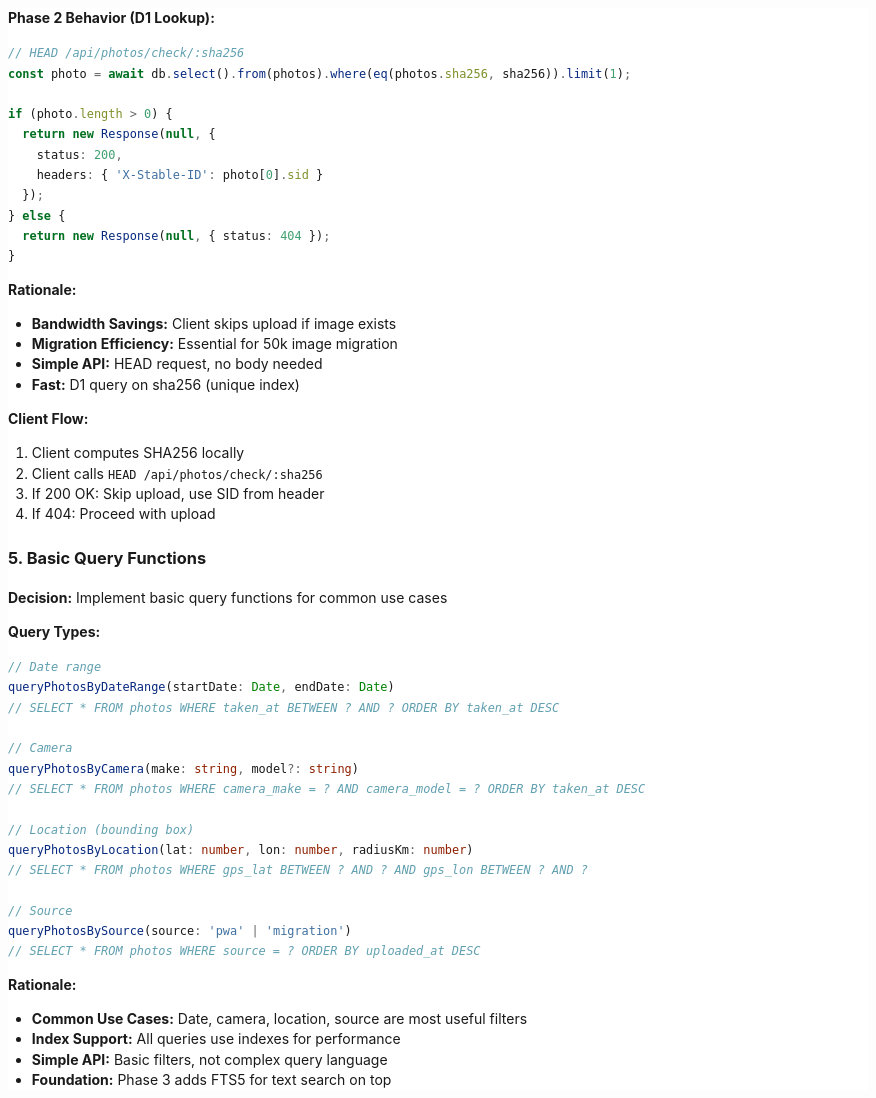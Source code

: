 **Phase 2 Behavior (D1 Lookup):**
```typescript
// HEAD /api/photos/check/:sha256
const photo = await db.select().from(photos).where(eq(photos.sha256, sha256)).limit(1);

if (photo.length > 0) {
  return new Response(null, {
    status: 200,
    headers: { 'X-Stable-ID': photo[0].sid }
  });
} else {
  return new Response(null, { status: 404 });
}
```

**Rationale:**
- **Bandwidth Savings:** Client skips upload if image exists
- **Migration Efficiency:** Essential for 50k image migration
- **Simple API:** HEAD request, no body needed
- **Fast:** D1 query on sha256 (unique index)

**Client Flow:**
1. Client computes SHA256 locally
2. Client calls `HEAD /api/photos/check/:sha256`
3. If 200 OK: Skip upload, use SID from header
4. If 404: Proceed with upload

### 5. Basic Query Functions

**Decision:** Implement basic query functions for common use cases

**Query Types:**
```typescript
// Date range
queryPhotosByDateRange(startDate: Date, endDate: Date)
// SELECT * FROM photos WHERE taken_at BETWEEN ? AND ? ORDER BY taken_at DESC

// Camera
queryPhotosByCamera(make: string, model?: string)
// SELECT * FROM photos WHERE camera_make = ? AND camera_model = ? ORDER BY taken_at DESC

// Location (bounding box)
queryPhotosByLocation(lat: number, lon: number, radiusKm: number)
// SELECT * FROM photos WHERE gps_lat BETWEEN ? AND ? AND gps_lon BETWEEN ? AND ?

// Source
queryPhotosBySource(source: 'pwa' | 'migration')
// SELECT * FROM photos WHERE source = ? ORDER BY uploaded_at DESC
```

**Rationale:**
- **Common Use Cases:** Date, camera, location, source are most useful filters
- **Index Support:** All queries use indexes for performance
- **Simple API:** Basic filters, not complex query language
- **Foundation:** Phase 3 adds FTS5 for text search on top
